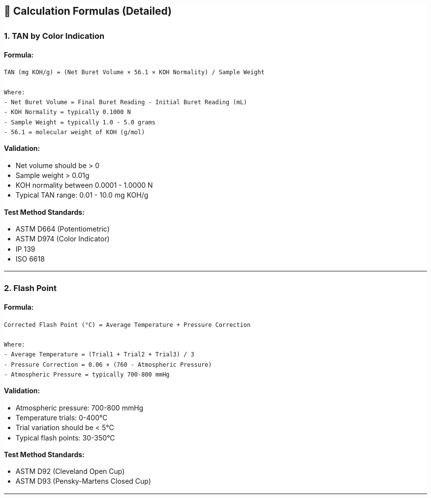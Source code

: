 
## 📐 **Calculation Formulas (Detailed)**

### **1. TAN by Color Indication**

**Formula:**
```
TAN (mg KOH/g) = (Net Buret Volume × 56.1 × KOH Normality) / Sample Weight

Where:
- Net Buret Volume = Final Buret Reading - Initial Buret Reading (mL)
- KOH Normality = typically 0.1000 N
- Sample Weight = typically 1.0 - 5.0 grams
- 56.1 = molecular weight of KOH (g/mol)
```

**Validation:**
- Net volume should be > 0
- Sample weight > 0.01g
- KOH normality between 0.0001 - 1.0000 N
- Typical TAN range: 0.01 - 10.0 mg KOH/g

**Test Method Standards:**
- ASTM D664 (Potentiometric)
- ASTM D974 (Color Indicator)
- IP 139
- ISO 6618

---

### **2. Flash Point**

**Formula:**
```
Corrected Flash Point (°C) = Average Temperature + Pressure Correction

Where:
- Average Temperature = (Trial1 + Trial2 + Trial3) / 3
- Pressure Correction = 0.06 × (760 - Atmospheric Pressure)
- Atmospheric Pressure = typically 700-800 mmHg
```

**Validation:**
- Atmospheric pressure: 700-800 mmHg
- Temperature trials: 0-400°C
- Trial variation should be < 5°C
- Typical flash points: 30-350°C

**Test Method Standards:**
- ASTM D92 (Cleveland Open Cup)
- ASTM D93 (Pensky-Martens Closed Cup)

---
